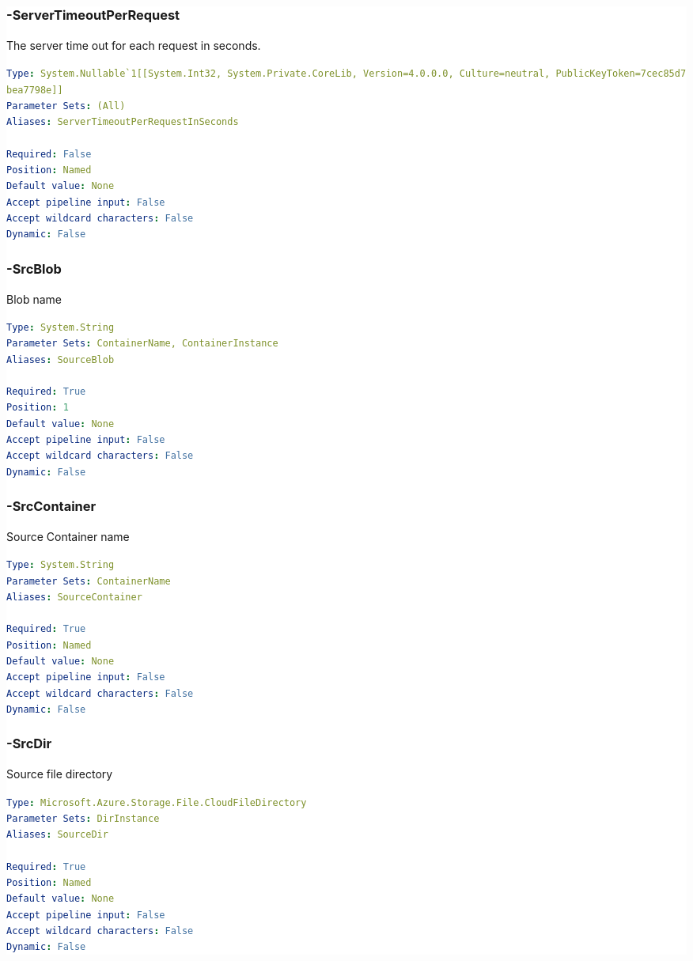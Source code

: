 ### -ServerTimeoutPerRequest
The server time out for each request in seconds.

```yaml
Type: System.Nullable`1[[System.Int32, System.Private.CoreLib, Version=4.0.0.0, Culture=neutral, PublicKeyToken=7cec85d7bea7798e]]
Parameter Sets: (All)
Aliases: ServerTimeoutPerRequestInSeconds

Required: False
Position: Named
Default value: None
Accept pipeline input: False
Accept wildcard characters: False
Dynamic: False
```

### -SrcBlob
Blob name

```yaml
Type: System.String
Parameter Sets: ContainerName, ContainerInstance
Aliases: SourceBlob

Required: True
Position: 1
Default value: None
Accept pipeline input: False
Accept wildcard characters: False
Dynamic: False
```

### -SrcContainer
Source Container name

```yaml
Type: System.String
Parameter Sets: ContainerName
Aliases: SourceContainer

Required: True
Position: Named
Default value: None
Accept pipeline input: False
Accept wildcard characters: False
Dynamic: False
```

### -SrcDir
Source file directory

```yaml
Type: Microsoft.Azure.Storage.File.CloudFileDirectory
Parameter Sets: DirInstance
Aliases: SourceDir

Required: True
Position: Named
Default value: None
Accept pipeline input: False
Accept wildcard characters: False
Dynamic: False
```
